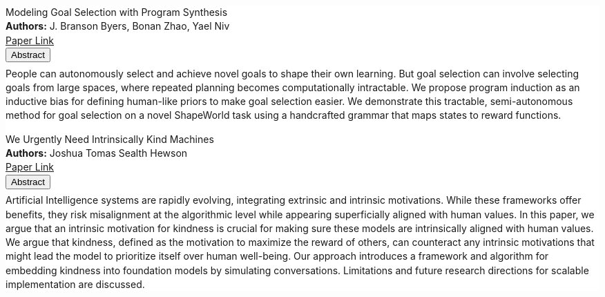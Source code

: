  <div class="card mb-3">
  <div class="card-header font-weight-bold">
  Modeling Goal Selection with Program Synthesis
  </div>
  <div class="card-body">
    <div class="card-text">
        <div class="row">
           <div class="col-9">
              <b>Authors:</b> J. Branson Byers, Bonan Zhao, Yael Niv
           </div>
           <div class="col-3">
              <div class="right">
                 <a class="btn btn-primary" href="https://openreview.net/forum?id=DfFE7hfnEb" target="_blank" role="button">Paper Link</a>
             </div>
           </div>
        </div>
    </div>
      <button type="button" class="collapsible">Abstract</button>
       <div class="content">
          <p style='margin-top: 5pt;'>
            People can autonomously select and achieve novel goals to shape their own learning.
But goal selection can involve selecting goals from large spaces, where repeated
planning becomes computationally intractable. We propose program induction
as an inductive bias for defining human-like priors to make goal selection easier.
We demonstrate this tractable, semi-autonomous method for goal selection on a
novel ShapeWorld task using a handcrafted grammar that maps states to reward
functions.
          </p>
       </div>
  </div>
</div>

 <div class="card mb-3">
  <div class="card-header font-weight-bold">
  We Urgently Need Intrinsically Kind Machines
  </div>
  <div class="card-body">
    <div class="card-text">
        <div class="row">
           <div class="col-9">
              <b>Authors:</b> Joshua Tomas Sealth Hewson
           </div>
           <div class="col-3">
              <div class="right">
                 <a class="btn btn-primary" href="https://openreview.net/forum?id=DHWceMYbz0" target="_blank" role="button">Paper Link</a>
             </div>
           </div>
        </div>
    </div>
      <button type="button" class="collapsible">Abstract</button>
       <div class="content">
          <p style='margin-top: 5pt;'>
            Artificial Intelligence systems are rapidly evolving, integrating extrinsic and intrinsic motivations. While these frameworks offer benefits, they risk misalignment at the algorithmic level while appearing superficially aligned with human values. In this paper, we argue that an intrinsic motivation for kindness is crucial for making sure these models are intrinsically aligned with human values. We argue that kindness, defined as the motivation to maximize the reward of others, can counteract any intrinsic motivations that might lead the model to prioritize itself over human well-being. Our approach introduces a framework and algorithm for embedding kindness into foundation models by simulating conversations. Limitations and future research directions for scalable implementation are discussed.
          </p>